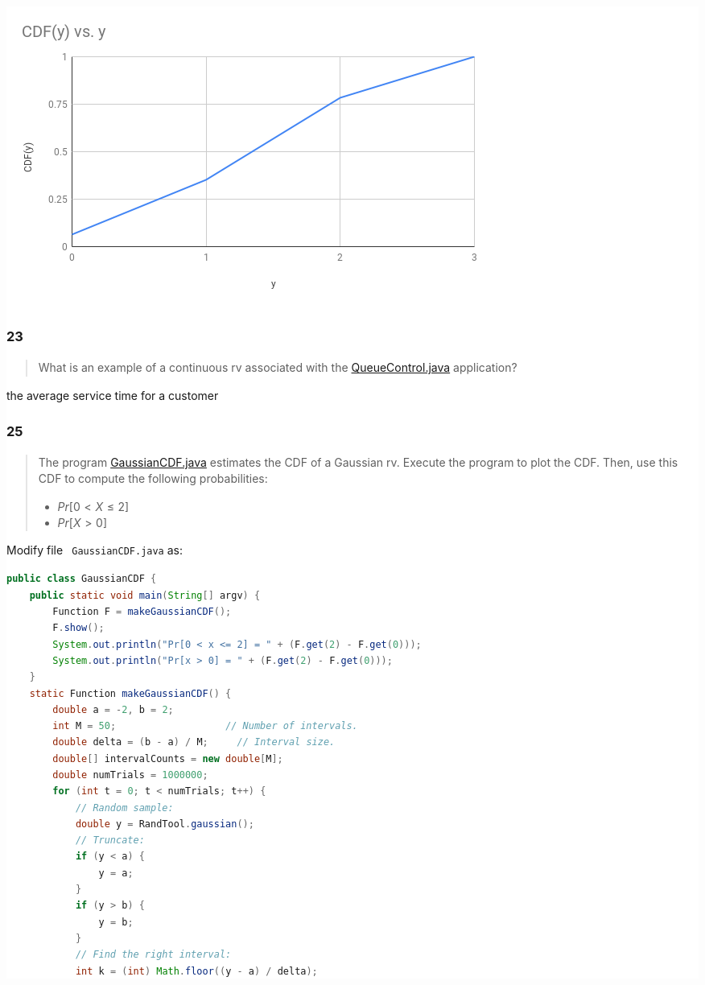 ![module07-04](./module07-04.png)

### 23

> What is an example of a continuous rv associated with the [QueueControl.java](https://www2.seas.gwu.edu/~simhaweb/contalg/modules/module7/examples/QueueControl.java) application?

the average service time for a customer

### 25

> The program [GaussianCDF.java](https://www2.seas.gwu.edu/~simhaweb/contalg/modules/module7/examples/GaussianCDF.java) estimates the CDF of a Gaussian rv. Execute the program to plot the CDF. Then, use this CDF to compute the following probabilities:
>
> - $Pr[0<X≤2]$
> - $Pr[X>0]$

Modify file ` GaussianCDF.java` as:

``` java
public class GaussianCDF {
    public static void main(String[] argv) {
        Function F = makeGaussianCDF();
        F.show();
        System.out.println("Pr[0 < x <= 2] = " + (F.get(2) - F.get(0)));
        System.out.println("Pr[x > 0] = " + (F.get(2) - F.get(0)));
    }
    static Function makeGaussianCDF() {
        double a = -2, b = 2;
        int M = 50;                   // Number of intervals.
        double delta = (b - a) / M;     // Interval size.
        double[] intervalCounts = new double[M];
        double numTrials = 1000000;
        for (int t = 0; t < numTrials; t++) {
            // Random sample:
            double y = RandTool.gaussian();
            // Truncate:
            if (y < a) {
                y = a;
            }
            if (y > b) {
                y = b;
            }
            // Find the right interval:
            int k = (int) Math.floor((y - a) / delta);
```